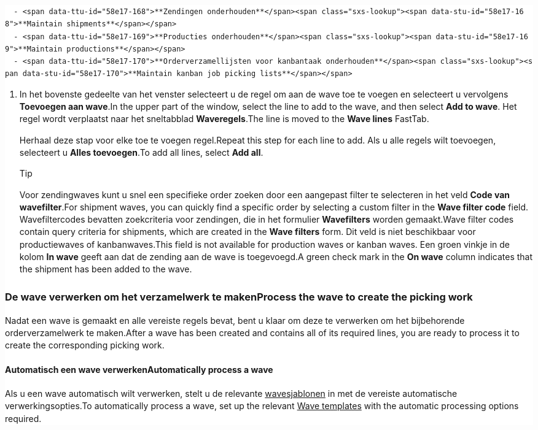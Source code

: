       - <span data-ttu-id="58e17-168">**Zendingen onderhouden**</span><span class="sxs-lookup"><span data-stu-id="58e17-168">**Maintain shipments**</span></span>
      - <span data-ttu-id="58e17-169">**Producties onderhouden**</span><span class="sxs-lookup"><span data-stu-id="58e17-169">**Maintain productions**</span></span>
      - <span data-ttu-id="58e17-170">**Orderverzamellijsten voor kanbantaak onderhouden**</span><span class="sxs-lookup"><span data-stu-id="58e17-170">**Maintain kanban job picking lists**</span></span>

1. <span data-ttu-id="58e17-171">In het bovenste gedeelte van het venster selecteert u de regel om aan de wave toe te voegen en selecteert u vervolgens **Toevoegen aan wave**.</span><span class="sxs-lookup"><span data-stu-id="58e17-171">In the upper part of the window, select the line to add to the wave, and then select **Add to wave**.</span></span> <span data-ttu-id="58e17-172">Het regel wordt verplaatst naar het sneltabblad **Waveregels**.</span><span class="sxs-lookup"><span data-stu-id="58e17-172">The line is moved to the **Wave lines** FastTab.</span></span>

    <span data-ttu-id="58e17-173">Herhaal deze stap voor elke toe te voegen regel.</span><span class="sxs-lookup"><span data-stu-id="58e17-173">Repeat this step for each line to add.</span></span> <span data-ttu-id="58e17-174">Als u alle regels wilt toevoegen, selecteert u **Alles toevoegen**.</span><span class="sxs-lookup"><span data-stu-id="58e17-174">To add all lines, select **Add all**.</span></span>

    > [!TIP]
    > <span data-ttu-id="58e17-175">Voor zendingwaves kunt u snel een specifieke order zoeken door een aangepast filter te selecteren in het veld **Code van wavefilter**.</span><span class="sxs-lookup"><span data-stu-id="58e17-175">For shipment waves, you can quickly find a specific order by selecting a custom filter in the **Wave filter code** field.</span></span> <span data-ttu-id="58e17-176">Wavefiltercodes bevatten zoekcriteria voor zendingen, die in het formulier **Wavefilters** worden gemaakt.</span><span class="sxs-lookup"><span data-stu-id="58e17-176">Wave filter codes contain query criteria for shipments, which are created in the **Wave filters** form.</span></span> <span data-ttu-id="58e17-177">Dit veld is niet beschikbaar voor productiewaves of kanbanwaves.</span><span class="sxs-lookup"><span data-stu-id="58e17-177">This field is not available for production waves or kanban waves.</span></span>
    > <span data-ttu-id="58e17-178">Een groen vinkje in de kolom **In wave** geeft aan dat de zending aan de wave is toegevoegd.</span><span class="sxs-lookup"><span data-stu-id="58e17-178">A green check mark in the **On wave** column indicates that the shipment has been added to the wave.</span></span>

### <a name="process-the-wave-to-create-the-picking-work"></a><span data-ttu-id="58e17-179">De wave verwerken om het verzamelwerk te maken</span><span class="sxs-lookup"><span data-stu-id="58e17-179">Process the wave to create the picking work</span></span>

<span data-ttu-id="58e17-180">Nadat een wave is gemaakt en alle vereiste regels bevat, bent u klaar om deze te verwerken om het bijbehorende orderverzamelwerk te maken.</span><span class="sxs-lookup"><span data-stu-id="58e17-180">After a wave has been created and contains all of its required lines, you are ready to process it to create the corresponding picking work.</span></span>

#### <a name="automatically-process-a-wave"></a><span data-ttu-id="58e17-181">Automatisch een wave verwerken</span><span class="sxs-lookup"><span data-stu-id="58e17-181">Automatically process a wave</span></span>

<span data-ttu-id="58e17-182">Als u een wave automatisch wilt verwerken, stelt u de relevante [wavesjablonen](wave-templates.md) in met de vereiste automatische verwerkingsopties.</span><span class="sxs-lookup"><span data-stu-id="58e17-182">To automatically process a wave, set up the relevant [Wave templates](wave-templates.md) with the automatic processing options required.</span></span>
